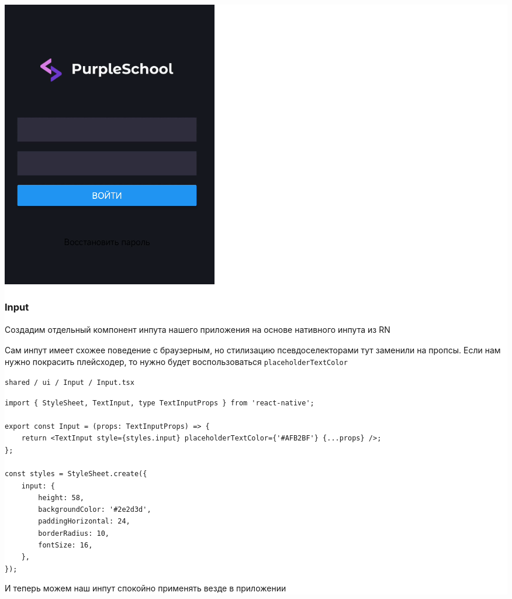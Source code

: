 ![](_png/Pasted%20image%2020250226183901.png)

### Input

Создадим отдельный компонент инпута нашего приложения на основе нативного инпута из RN

Сам инпут имеет схожее поведение с браузерным, но стилизацию псевдоселекторами тут заменили на пропсы. Если нам нужно покрасить плейсходер, то нужно будет воспользоваться `placeholderTextColor`

`shared / ui / Input / Input.tsx`
```TSX
import { StyleSheet, TextInput, type TextInputProps } from 'react-native';

export const Input = (props: TextInputProps) => {
	return <TextInput style={styles.input} placeholderTextColor={'#AFB2BF'} {...props} />;
};

const styles = StyleSheet.create({
	input: {
		height: 58,
		backgroundColor: '#2e2d3d',
		paddingHorizontal: 24,
		borderRadius: 10,
		fontSize: 16,
	},
});
```

И теперь можем наш инпут спокойно применять везде в приложении
